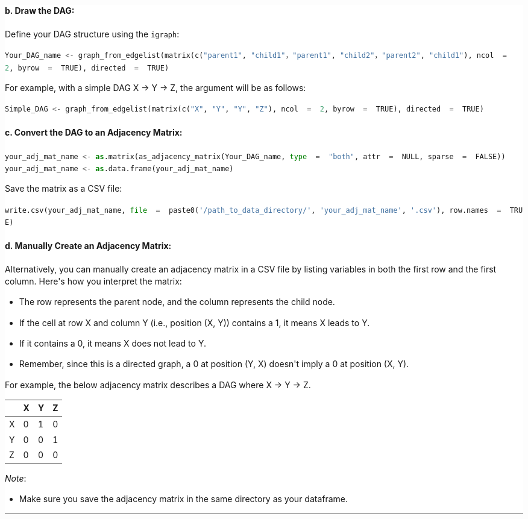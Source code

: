    #### b. **Draw the DAG**:
    
   Define your DAG structure using the `igraph`:
    
   ```python
   Your_DAG_name <- graph_from_edgelist(matrix(c("parent1", "child1"，"parent1", "child2"，"parent2", "child1"), ncol  =  2, byrow  =  TRUE), directed  =  TRUE)
   ```
    
   For example, with a simple DAG X &rarr; Y &rarr; Z, the argument will be as follows:
    
   ```python
   Simple_DAG <- graph_from_edgelist(matrix(c("X", "Y", "Y", "Z"), ncol  =  2, byrow  =  TRUE), directed  =  TRUE)
   ```
    
   #### c. **Convert the DAG to an Adjacency Matrix**:
    
   ```python
   your_adj_mat_name <- as.matrix(as_adjacency_matrix(Your_DAG_name, type  =  "both", attr  =  NULL, sparse  =  FALSE))
   your_adj_mat_name <- as.data.frame(your_adj_mat_name)
   ```
    
   Save the matrix as a CSV file:
    
   ```python
   write.csv(your_adj_mat_name, file  =  paste0('/path_to_data_directory/', 'your_adj_mat_name', '.csv'), row.names  =  TRUE)
   ```
    
   #### d. **Manually Create an Adjacency Matrix**:
    
   Alternatively, you can manually create an adjacency matrix in a CSV file by listing variables in both the first row and the first column. Here's how you interpret the matrix:
    
   - The row represents the parent node, and the column represents the child node.
      
   - If the cell at row X and column Y (i.e., position (X, Y)) contains a 1, it means X leads to Y.
      
   - If it contains a 0, it means X does not lead to Y.
  
   - Remember, since this is a directed graph, a 0 at position (Y, X) doesn't imply a 0 at position (X, Y).
    
   For example, the below adjacency matrix describes a DAG where X &rarr; Y &rarr; Z. 
    
   |   | X | Y | Z |
   |---|---|---|---|
   | X | 0 | 1 | 0 |
   | Y | 0 | 0 | 1 |
   | Z | 0 | 0 | 0 |

   _Note_: 
     
   - Make sure you save the adjacency matrix in the same directory as your dataframe.
   
---
